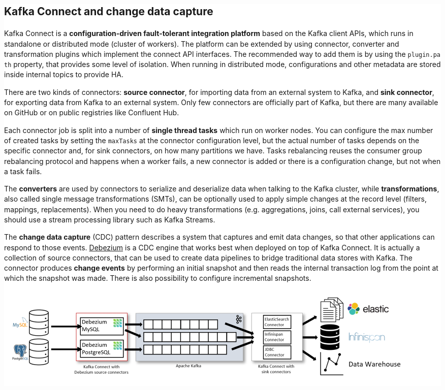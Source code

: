 ## Kafka Connect and change data capture

Kafka Connect is a **configuration-driven fault-tolerant integration platform** based on the Kafka client APIs, which
runs in standalone or distributed mode (cluster of workers). The platform can be extended by using connector, converter
and transformation plugins which implement the connect API interfaces. The recommended way to add them is by using
the `plugin.path` property, that provides some level of isolation. When running in distributed mode, configurations and
other metadata are stored inside internal topics to provide HA.

There are two kinds of connectors: **source connector**, for importing data from an external system to Kafka, and **sink
connector**, for exporting data from Kafka to an external system. Only few connectors are officially part of Kafka, but
there are many available on GitHub or on public registries like Confluent Hub.

Each connector job is split into a number of **single thread tasks** which run on worker nodes. You can configure the
max number of created tasks by setting the `maxTasks` at the connector configuration level, but the actual number of
tasks depends on the specific connector and, for sink connectors, on how many partitions we have. Tasks rebalancing
reuses the consumer group rebalancing protocol and happens when a worker fails, a new connector is added or there is a
configuration change, but not when a task fails.

The **converters** are used by connectors to serialize and deserialize data when talking to the Kafka cluster, while
**transformations**, also called single message transformations (SMTs), can be optionally used to apply simple changes
at the record level (filters, mappings, replacements). When you need to do heavy transformations (e.g. aggregations,
joins, call external services), you should use a stream processing library such as Kafka Streams.

The **change data capture** (CDC) pattern describes a system that captures and emit data changes, so that other
applications can respond to those events. [Debezium](https://debezium.io) is a CDC engine that works best when deployed
on top of Kafka Connect. It is actually a collection of source connectors, that can be used to create data pipelines to
bridge traditional data stores with Kafka. The connector produces **change events** by performing an initial snapshot
and then reads the internal transaction log from the point at which the snapshot was made. There is also possibility to
configure incremental snapshots.

![](images/debezium.png)
